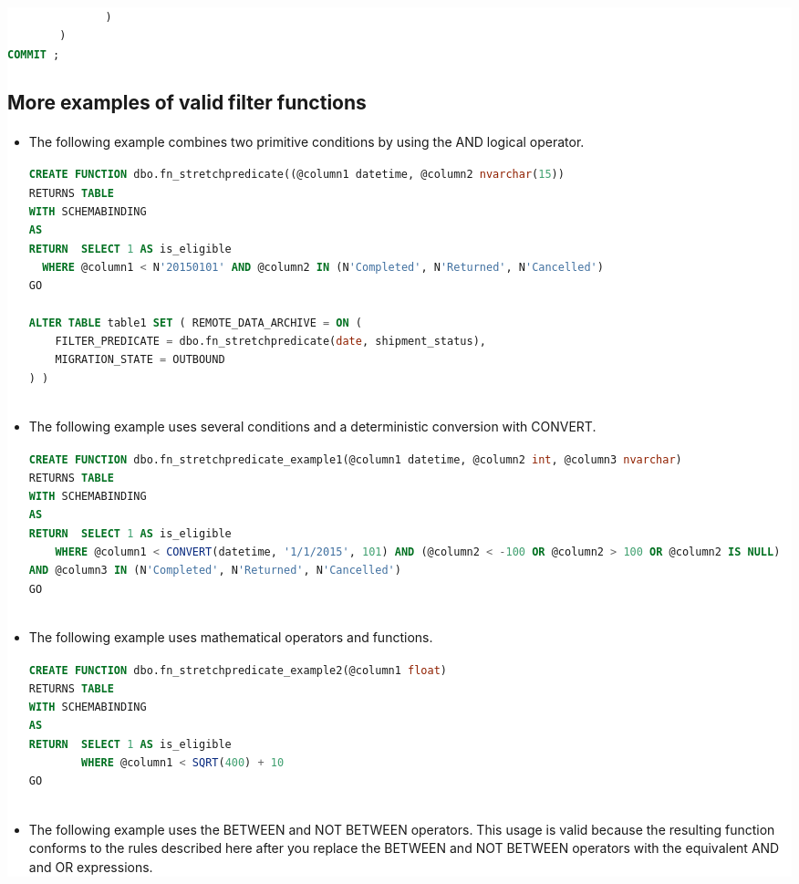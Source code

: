 ```sql  
               )  
        )   
COMMIT ;
```  
  
## More examples of valid filter functions  
  
-   The following example combines two primitive conditions by using the AND logical operator.  
  
    ```sql  
    CREATE FUNCTION dbo.fn_stretchpredicate((@column1 datetime, @column2 nvarchar(15))  
    RETURNS TABLE  
    WITH SCHEMABINDING   
    AS   
    RETURN  SELECT 1 AS is_eligible  
      WHERE @column1 < N'20150101' AND @column2 IN (N'Completed', N'Returned', N'Cancelled')  
    GO  
  
    ALTER TABLE table1 SET ( REMOTE_DATA_ARCHIVE = ON (  
        FILTER_PREDICATE = dbo.fn_stretchpredicate(date, shipment_status),  
        MIGRATION_STATE = OUTBOUND  
    ) )  
  
    ```  
  
-   The following example uses several conditions and a deterministic conversion with CONVERT.  
  
    ```sql  
    CREATE FUNCTION dbo.fn_stretchpredicate_example1(@column1 datetime, @column2 int, @column3 nvarchar)  
    RETURNS TABLE  
    WITH SCHEMABINDING   
    AS   
    RETURN  SELECT 1 AS is_eligible  
        WHERE @column1 < CONVERT(datetime, '1/1/2015', 101) AND (@column2 < -100 OR @column2 > 100 OR @column2 IS NULL) AND @column3 IN (N'Completed', N'Returned', N'Cancelled')  
    GO  
  
    ```  
  
-   The following example uses mathematical operators and functions.  
  
    ```sql  
    CREATE FUNCTION dbo.fn_stretchpredicate_example2(@column1 float)  
    RETURNS TABLE  
    WITH SCHEMABINDING   
    AS   
    RETURN  SELECT 1 AS is_eligible  
            WHERE @column1 < SQRT(400) + 10  
    GO  
  
    ```  
  
-   The following example uses the BETWEEN and NOT BETWEEN operators. This usage is valid because the resulting function conforms to the rules described here after you replace the BETWEEN and NOT BETWEEN operators with the equivalent AND and OR expressions.  
  